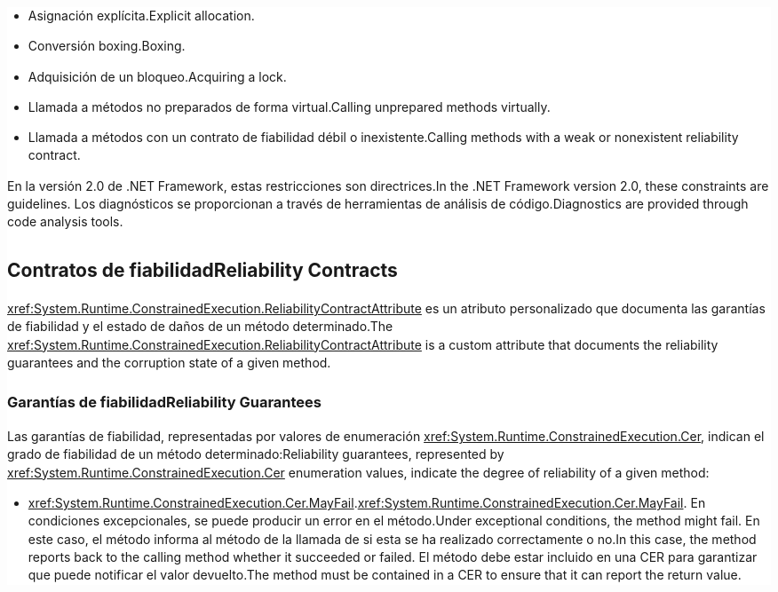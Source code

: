 - <span data-ttu-id="f51cd-122">Asignación explícita.</span><span class="sxs-lookup"><span data-stu-id="f51cd-122">Explicit allocation.</span></span>  
  
- <span data-ttu-id="f51cd-123">Conversión boxing.</span><span class="sxs-lookup"><span data-stu-id="f51cd-123">Boxing.</span></span>  
  
- <span data-ttu-id="f51cd-124">Adquisición de un bloqueo.</span><span class="sxs-lookup"><span data-stu-id="f51cd-124">Acquiring a lock.</span></span>  
  
- <span data-ttu-id="f51cd-125">Llamada a métodos no preparados de forma virtual.</span><span class="sxs-lookup"><span data-stu-id="f51cd-125">Calling unprepared methods virtually.</span></span>  
  
- <span data-ttu-id="f51cd-126">Llamada a métodos con un contrato de fiabilidad débil o inexistente.</span><span class="sxs-lookup"><span data-stu-id="f51cd-126">Calling methods with a weak or nonexistent reliability contract.</span></span>  
  
 <span data-ttu-id="f51cd-127">En la versión 2.0 de .NET Framework, estas restricciones son directrices.</span><span class="sxs-lookup"><span data-stu-id="f51cd-127">In the .NET Framework version 2.0, these constraints are guidelines.</span></span> <span data-ttu-id="f51cd-128">Los diagnósticos se proporcionan a través de herramientas de análisis de código.</span><span class="sxs-lookup"><span data-stu-id="f51cd-128">Diagnostics are provided through code analysis tools.</span></span>  
  
## <a name="reliability-contracts"></a><span data-ttu-id="f51cd-129">Contratos de fiabilidad</span><span class="sxs-lookup"><span data-stu-id="f51cd-129">Reliability Contracts</span></span>  
 <span data-ttu-id="f51cd-130"><xref:System.Runtime.ConstrainedExecution.ReliabilityContractAttribute> es un atributo personalizado que documenta las garantías de fiabilidad y el estado de daños de un método determinado.</span><span class="sxs-lookup"><span data-stu-id="f51cd-130">The <xref:System.Runtime.ConstrainedExecution.ReliabilityContractAttribute> is a custom attribute that documents the reliability guarantees and the corruption state of a given method.</span></span>  
  
### <a name="reliability-guarantees"></a><span data-ttu-id="f51cd-131">Garantías de fiabilidad</span><span class="sxs-lookup"><span data-stu-id="f51cd-131">Reliability Guarantees</span></span>  
 <span data-ttu-id="f51cd-132">Las garantías de fiabilidad, representadas por valores de enumeración <xref:System.Runtime.ConstrainedExecution.Cer>, indican el grado de fiabilidad de un método determinado:</span><span class="sxs-lookup"><span data-stu-id="f51cd-132">Reliability guarantees, represented by <xref:System.Runtime.ConstrainedExecution.Cer> enumeration values, indicate the degree of reliability of a given method:</span></span>  
  
- <span data-ttu-id="f51cd-133"><xref:System.Runtime.ConstrainedExecution.Cer.MayFail>.</span><span class="sxs-lookup"><span data-stu-id="f51cd-133"><xref:System.Runtime.ConstrainedExecution.Cer.MayFail>.</span></span> <span data-ttu-id="f51cd-134">En condiciones excepcionales, se puede producir un error en el método.</span><span class="sxs-lookup"><span data-stu-id="f51cd-134">Under exceptional conditions, the method might fail.</span></span> <span data-ttu-id="f51cd-135">En este caso, el método informa al método de la llamada de si esta se ha realizado correctamente o no.</span><span class="sxs-lookup"><span data-stu-id="f51cd-135">In this case, the method reports back to the calling method whether it succeeded or failed.</span></span> <span data-ttu-id="f51cd-136">El método debe estar incluido en una CER para garantizar que puede notificar el valor devuelto.</span><span class="sxs-lookup"><span data-stu-id="f51cd-136">The method must be contained in a CER to ensure that it can report the return value.</span></span>  
  